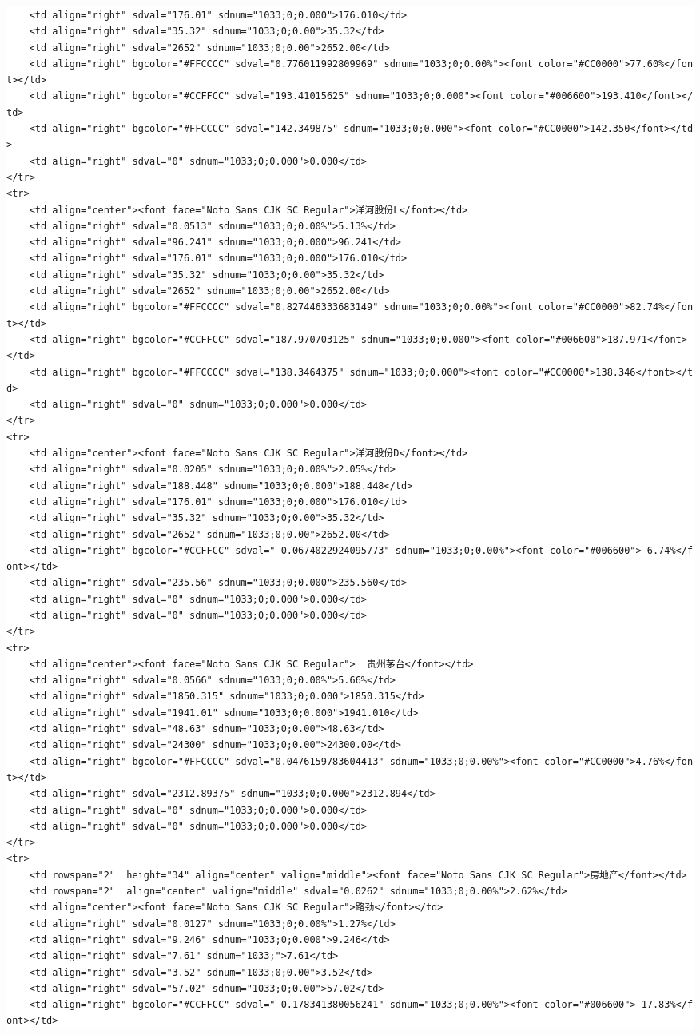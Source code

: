 		<td align="right" sdval="176.01" sdnum="1033;0;0.000">176.010</td>
		<td align="right" sdval="35.32" sdnum="1033;0;0.00">35.32</td>
		<td align="right" sdval="2652" sdnum="1033;0;0.00">2652.00</td>
		<td align="right" bgcolor="#FFCCCC" sdval="0.776011992809969" sdnum="1033;0;0.00%"><font color="#CC0000">77.60%</font></td>
		<td align="right" bgcolor="#CCFFCC" sdval="193.41015625" sdnum="1033;0;0.000"><font color="#006600">193.410</font></td>
		<td align="right" bgcolor="#FFCCCC" sdval="142.349875" sdnum="1033;0;0.000"><font color="#CC0000">142.350</font></td>
		<td align="right" sdval="0" sdnum="1033;0;0.000">0.000</td>
	</tr>
	<tr>
		<td align="center"><font face="Noto Sans CJK SC Regular">洋河股份L</font></td>
		<td align="right" sdval="0.0513" sdnum="1033;0;0.00%">5.13%</td>
		<td align="right" sdval="96.241" sdnum="1033;0;0.000">96.241</td>
		<td align="right" sdval="176.01" sdnum="1033;0;0.000">176.010</td>
		<td align="right" sdval="35.32" sdnum="1033;0;0.00">35.32</td>
		<td align="right" sdval="2652" sdnum="1033;0;0.00">2652.00</td>
		<td align="right" bgcolor="#FFCCCC" sdval="0.827446333683149" sdnum="1033;0;0.00%"><font color="#CC0000">82.74%</font></td>
		<td align="right" bgcolor="#CCFFCC" sdval="187.970703125" sdnum="1033;0;0.000"><font color="#006600">187.971</font></td>
		<td align="right" bgcolor="#FFCCCC" sdval="138.3464375" sdnum="1033;0;0.000"><font color="#CC0000">138.346</font></td>
		<td align="right" sdval="0" sdnum="1033;0;0.000">0.000</td>
	</tr>
	<tr>
		<td align="center"><font face="Noto Sans CJK SC Regular">洋河股份D</font></td>
		<td align="right" sdval="0.0205" sdnum="1033;0;0.00%">2.05%</td>
		<td align="right" sdval="188.448" sdnum="1033;0;0.000">188.448</td>
		<td align="right" sdval="176.01" sdnum="1033;0;0.000">176.010</td>
		<td align="right" sdval="35.32" sdnum="1033;0;0.00">35.32</td>
		<td align="right" sdval="2652" sdnum="1033;0;0.00">2652.00</td>
		<td align="right" bgcolor="#CCFFCC" sdval="-0.0674022924095773" sdnum="1033;0;0.00%"><font color="#006600">-6.74%</font></td>
		<td align="right" sdval="235.56" sdnum="1033;0;0.000">235.560</td>
		<td align="right" sdval="0" sdnum="1033;0;0.000">0.000</td>
		<td align="right" sdval="0" sdnum="1033;0;0.000">0.000</td>
	</tr>
	<tr>
		<td align="center"><font face="Noto Sans CJK SC Regular">  贵州茅台</font></td>
		<td align="right" sdval="0.0566" sdnum="1033;0;0.00%">5.66%</td>
		<td align="right" sdval="1850.315" sdnum="1033;0;0.000">1850.315</td>
		<td align="right" sdval="1941.01" sdnum="1033;0;0.000">1941.010</td>
		<td align="right" sdval="48.63" sdnum="1033;0;0.00">48.63</td>
		<td align="right" sdval="24300" sdnum="1033;0;0.00">24300.00</td>
		<td align="right" bgcolor="#FFCCCC" sdval="0.0476159783604413" sdnum="1033;0;0.00%"><font color="#CC0000">4.76%</font></td>
		<td align="right" sdval="2312.89375" sdnum="1033;0;0.000">2312.894</td>
		<td align="right" sdval="0" sdnum="1033;0;0.000">0.000</td>
		<td align="right" sdval="0" sdnum="1033;0;0.000">0.000</td>
	</tr>
	<tr>
		<td rowspan="2"  height="34" align="center" valign="middle"><font face="Noto Sans CJK SC Regular">房地产</font></td>
		<td rowspan="2"  align="center" valign="middle" sdval="0.0262" sdnum="1033;0;0.00%">2.62%</td>
		<td align="center"><font face="Noto Sans CJK SC Regular">路劲</font></td>
		<td align="right" sdval="0.0127" sdnum="1033;0;0.00%">1.27%</td>
		<td align="right" sdval="9.246" sdnum="1033;0;0.000">9.246</td>
		<td align="right" sdval="7.61" sdnum="1033;">7.61</td>
		<td align="right" sdval="3.52" sdnum="1033;0;0.00">3.52</td>
		<td align="right" sdval="57.02" sdnum="1033;0;0.00">57.02</td>
		<td align="right" bgcolor="#CCFFCC" sdval="-0.178341380056241" sdnum="1033;0;0.00%"><font color="#006600">-17.83%</font></td>